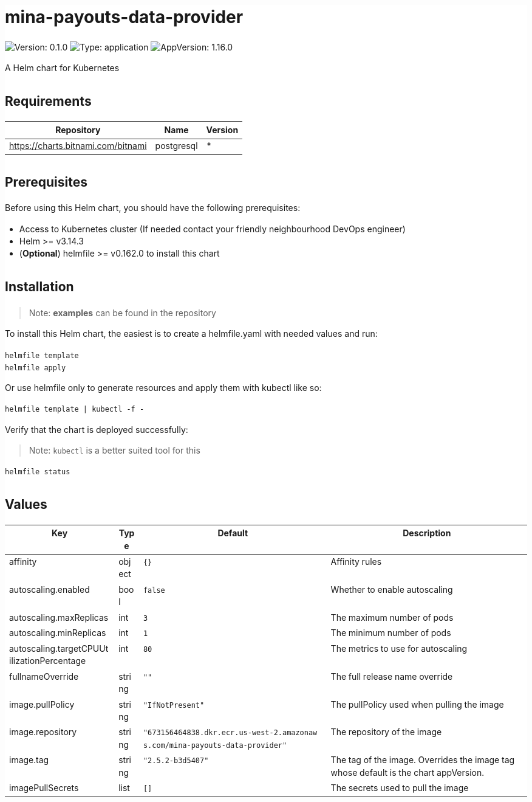# mina-payouts-data-provider

![Version: 0.1.0](https://img.shields.io/badge/Version-0.1.0-informational?style=flat-square) ![Type: application](https://img.shields.io/badge/Type-application-informational?style=flat-square) ![AppVersion: 1.16.0](https://img.shields.io/badge/AppVersion-1.16.0-informational?style=flat-square)

A Helm chart for Kubernetes

## Requirements

| Repository | Name | Version |
|------------|------|---------|
| https://charts.bitnami.com/bitnami | postgresql | * |

## Prerequisites

Before using this Helm chart, you should have the following prerequisites:

- Access to Kubernetes cluster (If needed contact your friendly neighbourhood DevOps engineer)
- Helm >= v3.14.3
- (**Optional**) helmfile >= v0.162.0 to install this chart

## Installation

> Note: **examples** can be found in the repository

To install this Helm chart, the easiest is to create a helmfile.yaml with needed values and run:

```
helmfile template
helmfile apply
```

Or use helmfile only to generate resources and apply them with kubectl like so:

```
helmfile template | kubectl -f -
```

Verify that the chart is deployed successfully:

> Note: `kubectl` is a better suited tool for this

```
helmfile status
```

## Values

| Key | Type | Default | Description |
|-----|------|---------|-------------|
| affinity | object | `{}` | Affinity rules |
| autoscaling.enabled | bool | `false` | Whether to enable autoscaling |
| autoscaling.maxReplicas | int | `3` | The maximum number of pods |
| autoscaling.minReplicas | int | `1` | The minimum number of pods |
| autoscaling.targetCPUUtilizationPercentage | int | `80` | The metrics to use for autoscaling |
| fullnameOverride | string | `""` | The full release name override |
| image.pullPolicy | string | `"IfNotPresent"` | The pullPolicy used when pulling the image |
| image.repository | string | `"673156464838.dkr.ecr.us-west-2.amazonaws.com/mina-payouts-data-provider"` | The repository of the image |
| image.tag | string | `"2.5.2-b3d5407"` | The tag of the image. Overrides the image tag whose default is the chart appVersion. |
| imagePullSecrets | list | `[]` | The secrets used to pull the image |
